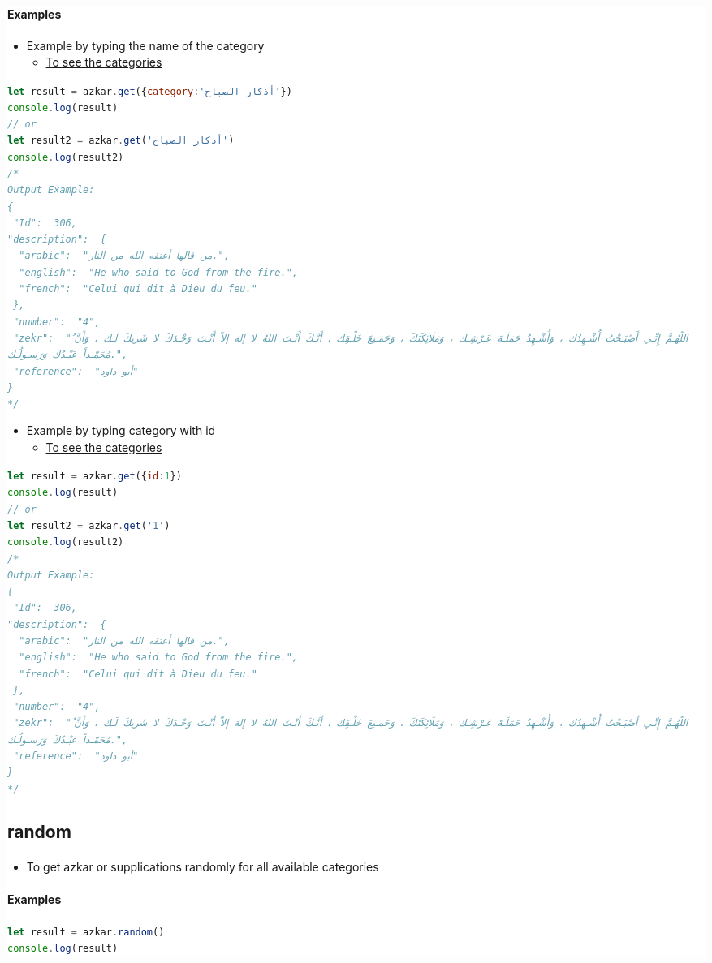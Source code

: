 #### Examples
- Example by typing the name of the category
  - [To see the categories](#categories-of-azkar-and-supplications)
```js
let result = azkar.get({category:'أذكار الصباح'})
console.log(result)
// or
let result2 = azkar.get('أذكار الصباح')
console.log(result2)
/*
Output Example:
{
 "Id":  306,
"description":  {
  "arabic":  "من قالها أعتقه الله من النار.",
  "english":  "He who said to God from the fire.",
  "french":  "Celui qui dit à Dieu du feu."
 },
 "number":  "4",
 "zekr":  "اللّهُـمَّ إِنِّـي أَصْبَـحْتُ أُشْـهِدُك ، وَأُشْـهِدُ حَمَلَـةَ عَـرْشِـك ، وَمَلَائِكَتَكَ ، وَجَمـيعَ خَلْـقِك ، أَنَّـكَ أَنْـتَ اللهُ لا إلهَ إلاّ أَنْـتَ وَحْـدَكَ لا شَريكَ لَـك ، وَأَنَّ ُ مُحَمّـداً عَبْـدُكَ وَرَسـولُـك.",
 "reference":  "أبو داود"
}
*/
```
- Example by typing category with id
  - [To see the categories](#categories-of-azkar-and-supplications)
```js
let result = azkar.get({id:1})
console.log(result)
// or
let result2 = azkar.get('1')
console.log(result2)
/*
Output Example:
{
 "Id":  306,
"description":  {
  "arabic":  "من قالها أعتقه الله من النار.",
  "english":  "He who said to God from the fire.",
  "french":  "Celui qui dit à Dieu du feu."
 },
 "number":  "4",
 "zekr":  "اللّهُـمَّ إِنِّـي أَصْبَـحْتُ أُشْـهِدُك ، وَأُشْـهِدُ حَمَلَـةَ عَـرْشِـك ، وَمَلَائِكَتَكَ ، وَجَمـيعَ خَلْـقِك ، أَنَّـكَ أَنْـتَ اللهُ لا إلهَ إلاّ أَنْـتَ وَحْـدَكَ لا شَريكَ لَـك ، وَأَنَّ ُ مُحَمّـداً عَبْـدُكَ وَرَسـولُـك.",
 "reference":  "أبو داود"
}
*/
```
## random
- To get azkar or supplications randomly for all available categories
#### Examples
```js
let result = azkar.random()
console.log(result)
```
